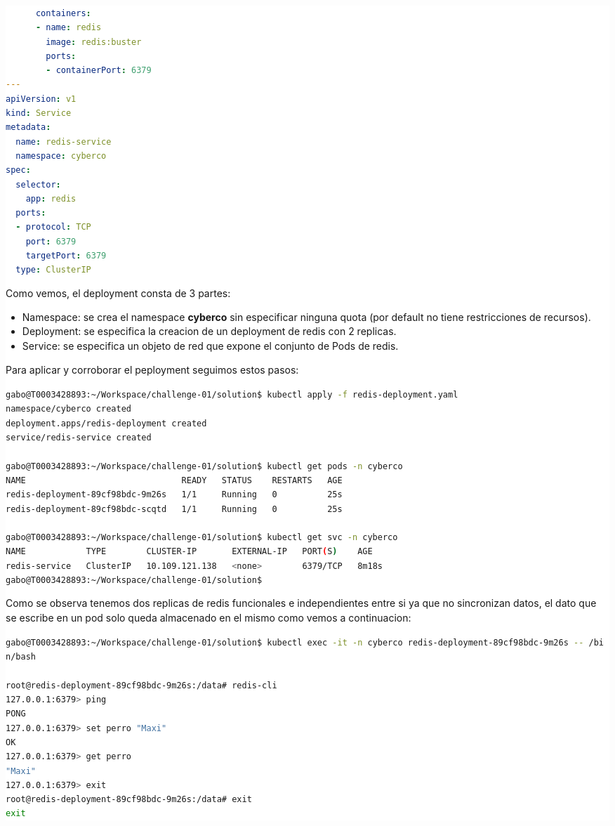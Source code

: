 ```yaml
      containers:
      - name: redis
        image: redis:buster
        ports:
        - containerPort: 6379
---
apiVersion: v1
kind: Service
metadata:
  name: redis-service
  namespace: cyberco
spec:
  selector:
    app: redis
  ports:
  - protocol: TCP
    port: 6379
    targetPort: 6379
  type: ClusterIP
```

Como vemos, el deployment consta de 3 partes:
* Namespace: se crea el namespace **cyberco** sin especificar ninguna quota (por default no tiene restricciones de recursos). 
* Deployment: se especifica la creacion de un deployment de redis con 2 replicas.
* Service: se especifica un objeto de red que expone el conjunto de Pods de redis.

Para aplicar y corroborar el peployment seguimos estos pasos:

```bash
gabo@T0003428893:~/Workspace/challenge-01/solution$ kubectl apply -f redis-deployment.yaml 
namespace/cyberco created
deployment.apps/redis-deployment created
service/redis-service created

gabo@T0003428893:~/Workspace/challenge-01/solution$ kubectl get pods -n cyberco
NAME                               READY   STATUS    RESTARTS   AGE
redis-deployment-89cf98bdc-9m26s   1/1     Running   0          25s
redis-deployment-89cf98bdc-scqtd   1/1     Running   0          25s

gabo@T0003428893:~/Workspace/challenge-01/solution$ kubectl get svc -n cyberco
NAME            TYPE        CLUSTER-IP       EXTERNAL-IP   PORT(S)    AGE
redis-service   ClusterIP   10.109.121.138   <none>        6379/TCP   8m18s
gabo@T0003428893:~/Workspace/challenge-01/solution$ 
```

Como se observa tenemos dos replicas de redis funcionales e independientes entre si ya que no sincronizan datos, el dato que se escribe en un pod solo queda almacenado en el mismo como vemos a continuacion:

```bash
gabo@T0003428893:~/Workspace/challenge-01/solution$ kubectl exec -it -n cyberco redis-deployment-89cf98bdc-9m26s -- /bin/bash

root@redis-deployment-89cf98bdc-9m26s:/data# redis-cli
127.0.0.1:6379> ping
PONG
127.0.0.1:6379> set perro "Maxi"
OK
127.0.0.1:6379> get perro
"Maxi"
127.0.0.1:6379> exit
root@redis-deployment-89cf98bdc-9m26s:/data# exit
exit

```